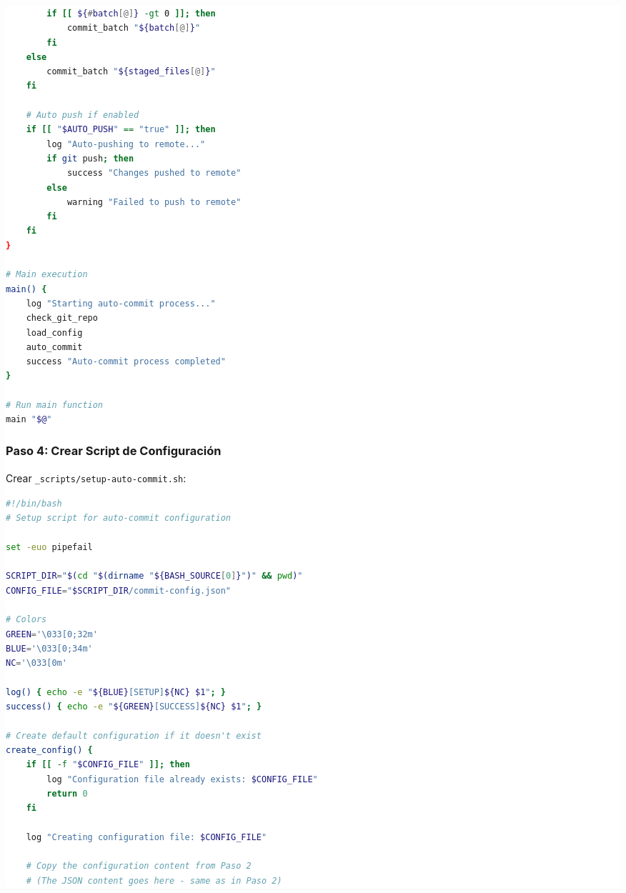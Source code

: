 ```bash
        if [[ ${#batch[@]} -gt 0 ]]; then
            commit_batch "${batch[@]}"
        fi
    else
        commit_batch "${staged_files[@]}"
    fi

    # Auto push if enabled
    if [[ "$AUTO_PUSH" == "true" ]]; then
        log "Auto-pushing to remote..."
        if git push; then
            success "Changes pushed to remote"
        else
            warning "Failed to push to remote"
        fi
    fi
}

# Main execution
main() {
    log "Starting auto-commit process..."
    check_git_repo
    load_config
    auto_commit
    success "Auto-commit process completed"
}

# Run main function
main "$@"
```

### Paso 4: Crear Script de Configuración

Crear `_scripts/setup-auto-commit.sh`:

```bash
#!/bin/bash
# Setup script for auto-commit configuration

set -euo pipefail

SCRIPT_DIR="$(cd "$(dirname "${BASH_SOURCE[0]}")" && pwd)"
CONFIG_FILE="$SCRIPT_DIR/commit-config.json"

# Colors
GREEN='\033[0;32m'
BLUE='\033[0;34m'
NC='\033[0m'

log() { echo -e "${BLUE}[SETUP]${NC} $1"; }
success() { echo -e "${GREEN}[SUCCESS]${NC} $1"; }

# Create default configuration if it doesn't exist
create_config() {
    if [[ -f "$CONFIG_FILE" ]]; then
        log "Configuration file already exists: $CONFIG_FILE"
        return 0
    fi

    log "Creating configuration file: $CONFIG_FILE"

    # Copy the configuration content from Paso 2
    # (The JSON content goes here - same as in Paso 2)

```
